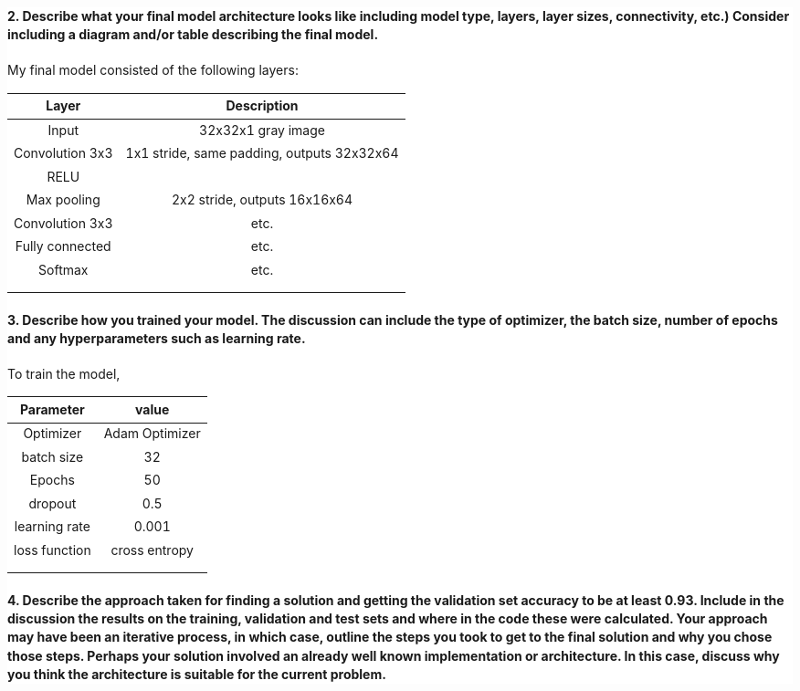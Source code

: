 
#### 2. Describe what your final model architecture looks like including model type, layers, layer sizes, connectivity, etc.) Consider including a diagram and/or table describing the final model.

My final model consisted of the following layers:

| Layer         		|     Description	        					| 
|:---------------------:|:---------------------------------------------:| 
| Input         		| 32x32x1 gray image   							| 
| Convolution 3x3     	| 1x1 stride, same padding, outputs 32x32x64 	|
| RELU					|												|
| Max pooling	      	| 2x2 stride,  outputs 16x16x64 				|
| Convolution 3x3	    | etc.      									|
| Fully connected		| etc.        									|
| Softmax				| etc.        									|
|						|												|
|						|												|
 


#### 3. Describe how you trained your model. The discussion can include the type of optimizer, the batch size, number of epochs and any hyperparameters such as learning rate.

To train the model, 

| Parameter        		|     value     	        					| 
|:---------------------:|:---------------------------------------------:| 
| Optimizer        		| Adam Optimizer     							| 
| batch size        	| 32                                          	|
| Epochs     	      	| 50                            				|
| dropout       	    | 0.5       									|
| learning rate 		| 0.001        									|
| loss function			| cross entropy   								|
|						|												|
|						|												|
 

#### 4. Describe the approach taken for finding a solution and getting the validation set accuracy to be at least 0.93. Include in the discussion the results on the training, validation and test sets and where in the code these were calculated. Your approach may have been an iterative process, in which case, outline the steps you took to get to the final solution and why you chose those steps. Perhaps your solution involved an already well known implementation or architecture. In this case, discuss why you think the architecture is suitable for the current problem.
